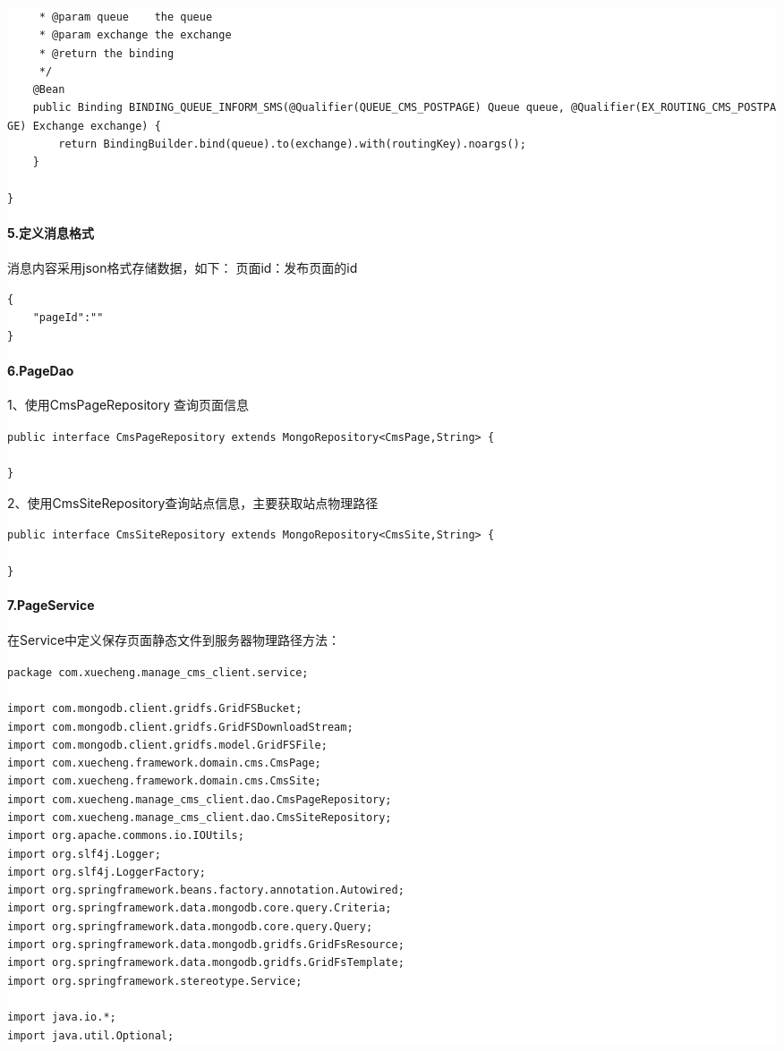 ```
     * @param queue    the queue
     * @param exchange the exchange
     * @return the binding
     */
    @Bean
    public Binding BINDING_QUEUE_INFORM_SMS(@Qualifier(QUEUE_CMS_POSTPAGE) Queue queue, @Qualifier(EX_ROUTING_CMS_POSTPAGE) Exchange exchange) {
        return BindingBuilder.bind(queue).to(exchange).with(routingKey).noargs();
    }

}
```

#### 5.定义消息格式

消息内容采用json格式存储数据，如下： 
页面id：发布页面的id

```
{
	"pageId":""
}
```

#### 6.PageDao

1、使用CmsPageRepository 查询页面信息

```
public interface CmsPageRepository extends MongoRepository<CmsPage,String> {

}
```

2、使用CmsSiteRepository查询站点信息，主要获取站点物理路径

```
public interface CmsSiteRepository extends MongoRepository<CmsSite,String> {

}
```

#### 7.PageService

在Service中定义保存页面静态文件到服务器物理路径方法：

```
package com.xuecheng.manage_cms_client.service;

import com.mongodb.client.gridfs.GridFSBucket;
import com.mongodb.client.gridfs.GridFSDownloadStream;
import com.mongodb.client.gridfs.model.GridFSFile;
import com.xuecheng.framework.domain.cms.CmsPage;
import com.xuecheng.framework.domain.cms.CmsSite;
import com.xuecheng.manage_cms_client.dao.CmsPageRepository;
import com.xuecheng.manage_cms_client.dao.CmsSiteRepository;
import org.apache.commons.io.IOUtils;
import org.slf4j.Logger;
import org.slf4j.LoggerFactory;
import org.springframework.beans.factory.annotation.Autowired;
import org.springframework.data.mongodb.core.query.Criteria;
import org.springframework.data.mongodb.core.query.Query;
import org.springframework.data.mongodb.gridfs.GridFsResource;
import org.springframework.data.mongodb.gridfs.GridFsTemplate;
import org.springframework.stereotype.Service;

import java.io.*;
import java.util.Optional;
```